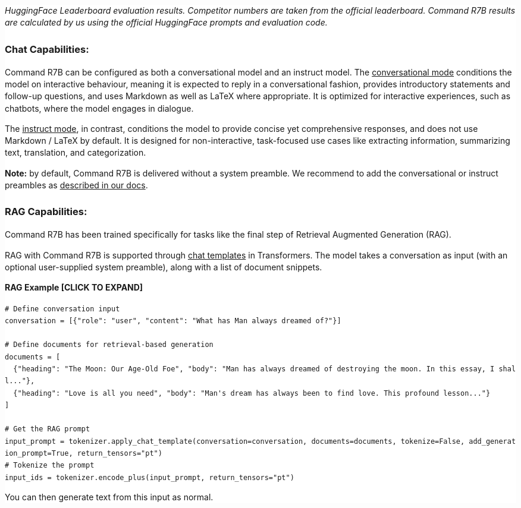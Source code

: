 _HuggingFace Leaderboard evaluation results. Competitor numbers are taken from the official leaderboard. Command R7B results are calculated by us using the official HuggingFace prompts and evaluation code._

### [](https://huggingface.co/CohereForAI/c4ai-command-r7b-12-2024#chat-capabilities)**Chat Capabilities:**

Command R7B can be configured as both a conversational model and an instruct model. The [conversational mode](https://docs.cohere.com/docs/command-r7b-hf) conditions the model on interactive behaviour, meaning it is expected to reply in a conversational fashion, provides introductory statements and follow-up questions, and uses Markdown as well as LaTeX where appropriate. It is optimized for interactive experiences, such as chatbots, where the model engages in dialogue.

The [instruct mode](https://docs.cohere.com/docs/command-r7b-hf), in contrast, conditions the model to provide concise yet comprehensive responses, and does not use Markdown / LaTeX by default. It is designed for non-interactive, task-focused use cases like extracting information, summarizing text, translation, and categorization.

**Note:** by default, Command R7B is delivered without a system preamble. We recommend to add the conversational or instruct preambles as [described in our docs](https://docs.cohere.com/docs/command-r7b-hf).

### [](https://huggingface.co/CohereForAI/c4ai-command-r7b-12-2024#rag-capabilities)**RAG Capabilities:**

Command R7B has been trained specifically for tasks like the final step of Retrieval Augmented Generation (RAG).

RAG with Command R7B is supported through [chat templates](https://huggingface.co/docs/transformers/main/en/chat_templating#advanced-retrieval-augmented-generation) in Transformers. The model takes a conversation as input (with an optional user-supplied system preamble), along with a list of document snippets.

**RAG Example \[CLICK TO EXPAND\]**

```
# Define conversation input
conversation = [{"role": "user", "content": "What has Man always dreamed of?"}]

# Define documents for retrieval-based generation
documents = [
  {"heading": "The Moon: Our Age-Old Foe", "body": "Man has always dreamed of destroying the moon. In this essay, I shall..."},
  {"heading": "Love is all you need", "body": "Man's dream has always been to find love. This profound lesson..."}
]

# Get the RAG prompt
input_prompt = tokenizer.apply_chat_template(conversation=conversation, documents=documents, tokenize=False, add_generation_prompt=True, return_tensors="pt")
# Tokenize the prompt
input_ids = tokenizer.encode_plus(input_prompt, return_tensors="pt")
```

You can then generate text from this input as normal.
